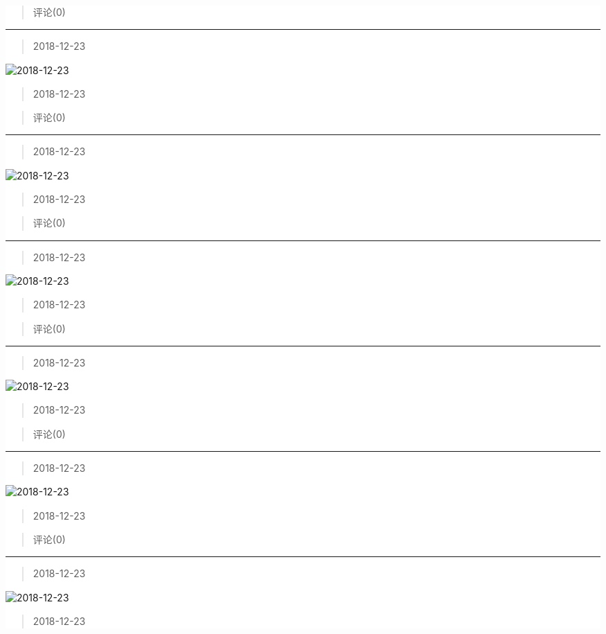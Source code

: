 > 评论(0)

---

> 2018-12-23

![2018-12-23](https://pan.4a1801.life/d/Onedrive-4A1801/%E4%B8%AA%E4%BA%BA%E5%BB%BA%E7%AB%99/public/Qzone_wyf/Albums/生活/爱爱爱/037_2018-12-23_651557D6.webp)

> 2018-12-23

> 评论(0)

---

> 2018-12-23

![2018-12-23](https://pan.4a1801.life/d/Onedrive-4A1801/%E4%B8%AA%E4%BA%BA%E5%BB%BA%E7%AB%99/public/Qzone_wyf/Albums/生活/爱爱爱/038_2018-12-23_817FE05A.webp)

> 2018-12-23

> 评论(0)

---

> 2018-12-23

![2018-12-23](https://pan.4a1801.life/d/Onedrive-4A1801/%E4%B8%AA%E4%BA%BA%E5%BB%BA%E7%AB%99/public/Qzone_wyf/Albums/生活/爱爱爱/039_2018-12-23_DDA674FB.webp)

> 2018-12-23

> 评论(0)

---

> 2018-12-23

![2018-12-23](https://pan.4a1801.life/d/Onedrive-4A1801/%E4%B8%AA%E4%BA%BA%E5%BB%BA%E7%AB%99/public/Qzone_wyf/Albums/生活/爱爱爱/040_2018-12-23_F670E427.webp)

> 2018-12-23

> 评论(0)

---

> 2018-12-23

![2018-12-23](https://pan.4a1801.life/d/Onedrive-4A1801/%E4%B8%AA%E4%BA%BA%E5%BB%BA%E7%AB%99/public/Qzone_wyf/Albums/生活/爱爱爱/041_2018-12-23_25BDCB73.webp)

> 2018-12-23

> 评论(0)

---

> 2018-12-23

![2018-12-23](https://pan.4a1801.life/d/Onedrive-4A1801/%E4%B8%AA%E4%BA%BA%E5%BB%BA%E7%AB%99/public/Qzone_wyf/Albums/生活/爱爱爱/042_2018-12-23_F938CE9C.webp)

> 2018-12-23
